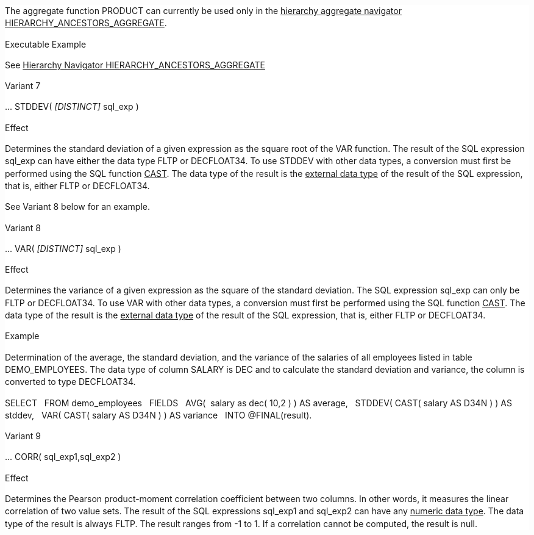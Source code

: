 The aggregate function PRODUCT can currently be used only in the [hierarchy aggregate navigator](javascript:call_link\('abenhierarchy_agg_navi_glosry.htm'\) "Glossary Entry") [HIERARCHY\_ANCESTORS\_AGGREGATE](javascript:call_link\('abenselect_hierarchy_ancs_agg.htm'\)).

Executable Example

See [Hierarchy Navigator HIERARCHY\_ANCESTORS\_AGGREGATE](javascript:call_link\('abenhier_ancs_agg_abexa.htm'\))

Variant 7   

... STDDEV( *\[*DISTINCT*\]* sql\_exp )

Effect

Determines the standard deviation of a given expression as the square root of the VAR function. The result of the SQL expression sql\_exp can have either the data type FLTP or DECFLOAT34. To use STDDEV with other data types, a conversion must first be performed using the SQL function [CAST](javascript:call_link\('abensql_cast.htm'\)). The data type of the result is the [external data type](javascript:call_link\('abenexternal_data_type_glosry.htm'\) "Glossary Entry") of the result of the SQL expression, that is, either FLTP or DECFLOAT34.

See Variant 8 below for an example.

Variant 8   

... VAR( *\[*DISTINCT*\]* sql\_exp )

Effect

Determines the variance of a given expression as the square of the standard deviation. The SQL expression sql\_exp can only be FLTP or DECFLOAT34. To use VAR with other data types, a conversion must first be performed using the SQL function [CAST](javascript:call_link\('abensql_cast.htm'\)). The data type of the result is the [external data type](javascript:call_link\('abenexternal_data_type_glosry.htm'\) "Glossary Entry") of the result of the SQL expression, that is, either FLTP or DECFLOAT34.

Example

Determination of the average, the standard deviation, and the variance of the salaries of all employees listed in table DEMO\_EMPLOYEES. The data type of column SALARY is DEC and to calculate the standard deviation and variance, the column is converted to type DECFLOAT34.

SELECT
  FROM demo\_employees
  FIELDS
  AVG(  salary as dec( 10,2 ) ) AS average,
  STDDEV( CAST( salary AS D34N ) ) AS stddev,
  VAR( CAST( salary AS D34N ) ) AS variance
  INTO @FINAL(result).

Variant 9   

... CORR( sql\_exp1,sql\_exp2 )

Effect

Determines the Pearson product-moment correlation coefficient between two columns. In other words, it measures the linear correlation of two value sets. The result of the SQL expressions sql\_exp1 and sql\_exp2 can have any [numeric data type](javascript:call_link\('abenbuiltin_types_numeric.htm'\)). The data type of the result is always FLTP. The result ranges from -1 to 1. If a correlation cannot be computed, the result is null.
